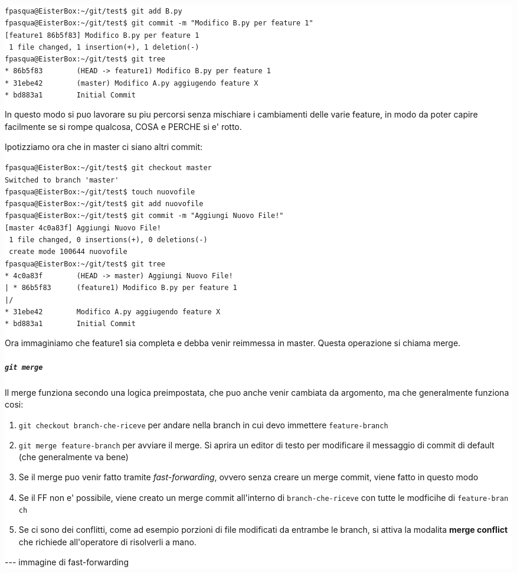```
fpasqua@EisterBox:~/git/test$ git add B.py
fpasqua@EisterBox:~/git/test$ git commit -m "Modifico B.py per feature 1"
[feature1 86b5f83] Modifico B.py per feature 1
 1 file changed, 1 insertion(+), 1 deletion(-)
fpasqua@EisterBox:~/git/test$ git tree
* 86b5f83        (HEAD -> feature1) Modifico B.py per feature 1
* 31ebe42        (master) Modifico A.py aggiugendo feature X
* bd883a1        Initial Commit
```

In questo modo si puo lavorare su piu percorsi senza mischiare i cambiamenti delle varie feature, in modo da poter capire facilmente se si rompe qualcosa, COSA e PERCHE si e' rotto.

Ipotizziamo ora che in master ci siano altri commit:

```
fpasqua@EisterBox:~/git/test$ git checkout master
Switched to branch 'master'
fpasqua@EisterBox:~/git/test$ touch nuovofile
fpasqua@EisterBox:~/git/test$ git add nuovofile
fpasqua@EisterBox:~/git/test$ git commit -m "Aggiungi Nuovo File!"
[master 4c0a83f] Aggiungi Nuovo File!
 1 file changed, 0 insertions(+), 0 deletions(-)
 create mode 100644 nuovofile
fpasqua@EisterBox:~/git/test$ git tree
* 4c0a83f        (HEAD -> master) Aggiungi Nuovo File!
| * 86b5f83      (feature1) Modifico B.py per feature 1
|/
* 31ebe42        Modifico A.py aggiugendo feature X
* bd883a1        Initial Commit
```

Ora immaginiamo che feature1 sia completa e debba venir reimmessa in master. Questa operazione si chiama merge.

##### `git merge`

Il merge funziona secondo una logica preimpostata, che puo anche venir cambiata da argomento, ma che generalmente funziona cosi:

1. `git checkout branch-che-riceve` per andare nella branch in cui devo immettere `feature-branch`

2. `git merge feature-branch` per avviare il merge. Si aprira un editor di testo per modificare il messaggio di commit di default (che generalmente va bene)

3. Se il merge puo venir fatto tramite *fast-forwarding*, ovvero senza creare un merge commit, viene fatto in questo modo

4. Se il FF non e' possibile, viene creato un merge commit all'interno di `branch-che-riceve` con tutte le modficihe di `feature-branch`

5. Se ci sono dei conflitti, come ad esempio porzioni di file modificati da entrambe le branch, si attiva la modalita **merge conflict** che richiede all'operatore di risolverli a mano.

--- immagine di fast-forwarding
